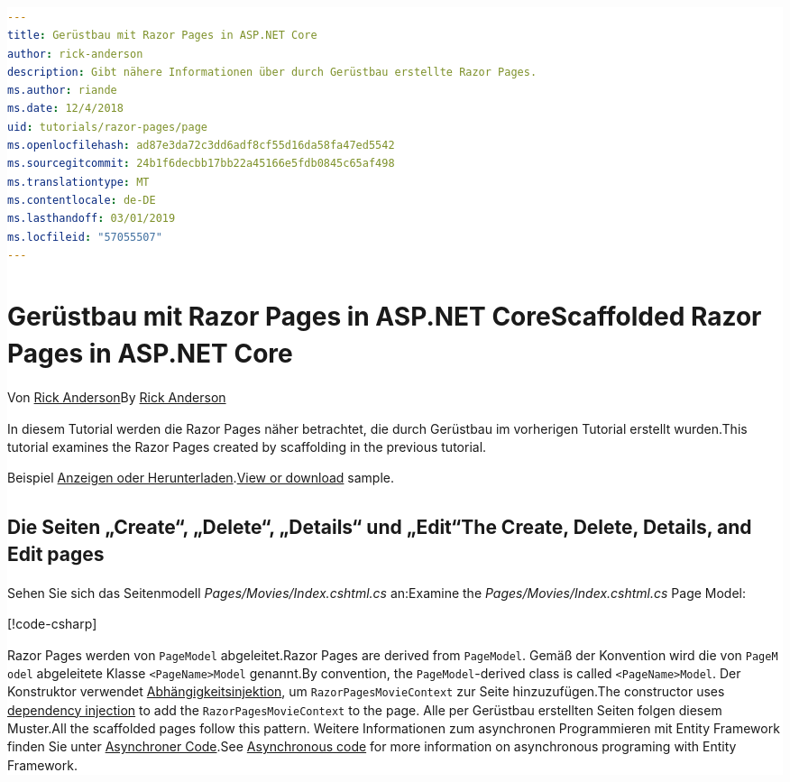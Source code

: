 ```yaml
---
title: Gerüstbau mit Razor Pages in ASP.NET Core
author: rick-anderson
description: Gibt nähere Informationen über durch Gerüstbau erstellte Razor Pages.
ms.author: riande
ms.date: 12/4/2018
uid: tutorials/razor-pages/page
ms.openlocfilehash: ad87e3da72c3dd6adf8cf55d16da58fa47ed5542
ms.sourcegitcommit: 24b1f6decbb17bb22a45166e5fdb0845c65af498
ms.translationtype: MT
ms.contentlocale: de-DE
ms.lasthandoff: 03/01/2019
ms.locfileid: "57055507"
---
```

# <a name="scaffolded-razor-pages-in-aspnet-core"></a><span data-ttu-id="b0bce-103">Gerüstbau mit Razor Pages in ASP.NET Core</span><span class="sxs-lookup"><span data-stu-id="b0bce-103">Scaffolded Razor Pages in ASP.NET Core</span></span>

<span data-ttu-id="b0bce-104">Von [Rick Anderson](https://twitter.com/RickAndMSFT)</span><span class="sxs-lookup"><span data-stu-id="b0bce-104">By [Rick Anderson](https://twitter.com/RickAndMSFT)</span></span>

<span data-ttu-id="b0bce-105">In diesem Tutorial werden die Razor Pages näher betrachtet, die durch Gerüstbau im vorherigen Tutorial erstellt wurden.</span><span class="sxs-lookup"><span data-stu-id="b0bce-105">This tutorial examines the Razor Pages created by scaffolding in the previous tutorial.</span></span>

<span data-ttu-id="b0bce-106">Beispiel [Anzeigen oder Herunterladen](https://github.com/aspnet/Docs/tree/master/aspnetcore/tutorials/razor-pages/razor-pages-start/sample/RazorPagesMovie22).</span><span class="sxs-lookup"><span data-stu-id="b0bce-106">[View or download](https://github.com/aspnet/Docs/tree/master/aspnetcore/tutorials/razor-pages/razor-pages-start/sample/RazorPagesMovie22) sample.</span></span>

## <a name="the-create-delete-details-and-edit-pages"></a><span data-ttu-id="b0bce-107">Die Seiten „Create“, „Delete“, „Details“ und „Edit“</span><span class="sxs-lookup"><span data-stu-id="b0bce-107">The Create, Delete, Details, and Edit pages</span></span>

<span data-ttu-id="b0bce-108">Sehen Sie sich das Seitenmodell *Pages/Movies/Index.cshtml.cs* an:</span><span class="sxs-lookup"><span data-stu-id="b0bce-108">Examine the *Pages/Movies/Index.cshtml.cs* Page Model:</span></span>

[!code-csharp[](razor-pages-start/snapshot_sample/RazorPagesMovie/Pages/Movies/Index.cshtml.cs)]

<span data-ttu-id="b0bce-109">Razor Pages werden von `PageModel` abgeleitet.</span><span class="sxs-lookup"><span data-stu-id="b0bce-109">Razor Pages are derived from `PageModel`.</span></span> <span data-ttu-id="b0bce-110">Gemäß der Konvention wird die von `PageModel` abgeleitete Klasse `<PageName>Model` genannt.</span><span class="sxs-lookup"><span data-stu-id="b0bce-110">By convention, the `PageModel`-derived class is called `<PageName>Model`.</span></span> <span data-ttu-id="b0bce-111">Der Konstruktor verwendet [Abhängigkeitsinjektion](xref:fundamentals/dependency-injection), um `RazorPagesMovieContext` zur Seite hinzuzufügen.</span><span class="sxs-lookup"><span data-stu-id="b0bce-111">The constructor uses [dependency injection](xref:fundamentals/dependency-injection) to add the `RazorPagesMovieContext` to the page.</span></span> <span data-ttu-id="b0bce-112">Alle per Gerüstbau erstellten Seiten folgen diesem Muster.</span><span class="sxs-lookup"><span data-stu-id="b0bce-112">All the scaffolded pages follow this pattern.</span></span> <span data-ttu-id="b0bce-113">Weitere Informationen zum asynchronen Programmieren mit Entity Framework finden Sie unter [Asynchroner Code](xref:data/ef-rp/intro#asynchronous-code).</span><span class="sxs-lookup"><span data-stu-id="b0bce-113">See [Asynchronous code](xref:data/ef-rp/intro#asynchronous-code) for more information on asynchronous programing with Entity Framework.</span></span>
